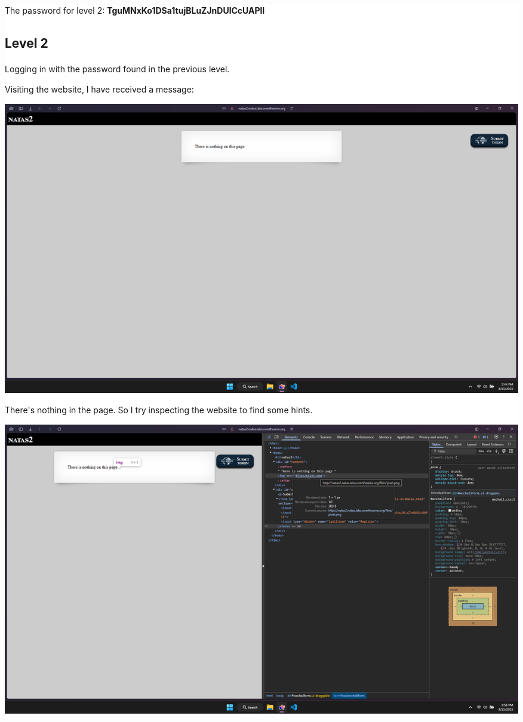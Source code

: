The password for level 2: **TguMNxKo1DSa1tujBLuZJnDUlCcUAPlI**

## Level 2

Logging in with the password found in the previous level.

Visiting the website, I have received a message:

![image](/assets/images/level-2-1.png)

There's nothing in the page. So I try inspecting the website to find some hints.

![image](/assets/images/level-2-2.png)
